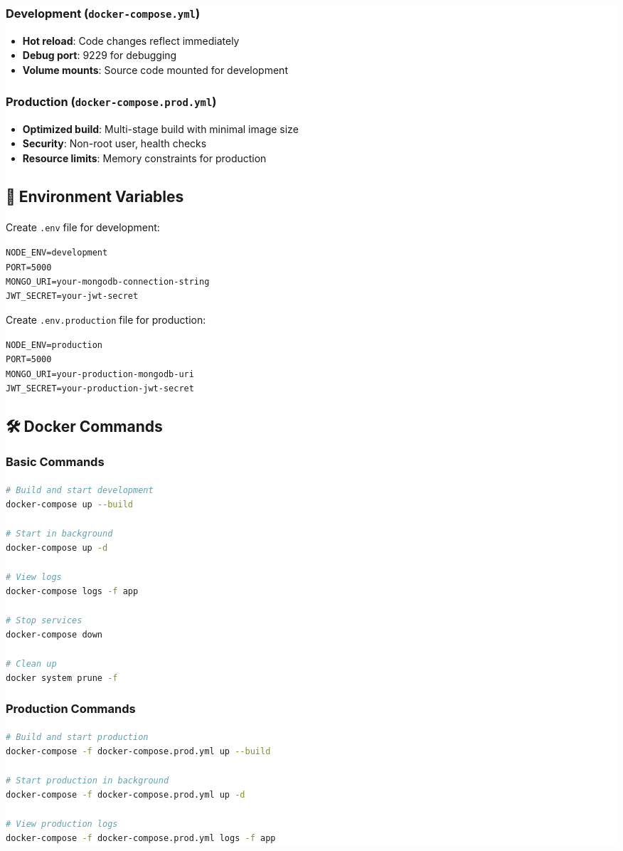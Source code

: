 ### Development (`docker-compose.yml`)
- **Hot reload**: Code changes reflect immediately
- **Debug port**: 9229 for debugging
- **Volume mounts**: Source code mounted for development

### Production (`docker-compose.prod.yml`)
- **Optimized build**: Multi-stage build with minimal image size
- **Security**: Non-root user, health checks
- **Resource limits**: Memory constraints for production

## 🔧 Environment Variables

Create `.env` file for development:
```env
NODE_ENV=development
PORT=5000
MONGO_URI=your-mongodb-connection-string
JWT_SECRET=your-jwt-secret
```

Create `.env.production` file for production:
```env
NODE_ENV=production
PORT=5000
MONGO_URI=your-production-mongodb-uri
JWT_SECRET=your-production-jwt-secret
```

## 🛠️ Docker Commands

### Basic Commands
```bash
# Build and start development
docker-compose up --build

# Start in background
docker-compose up -d

# View logs
docker-compose logs -f app

# Stop services
docker-compose down

# Clean up
docker system prune -f
```

### Production Commands
```bash
# Build and start production
docker-compose -f docker-compose.prod.yml up --build

# Start production in background
docker-compose -f docker-compose.prod.yml up -d

# View production logs
docker-compose -f docker-compose.prod.yml logs -f app
```
